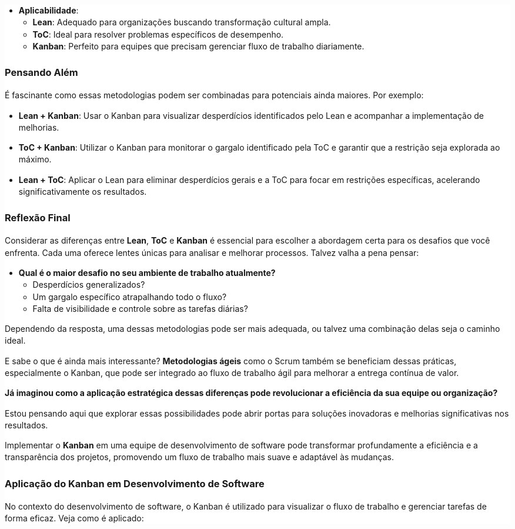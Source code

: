 - **Aplicabilidade**:
  - **Lean**: Adequado para organizações buscando transformação cultural ampla.
  - **ToC**: Ideal para resolver problemas específicos de desempenho.
  - **Kanban**: Perfeito para equipes que precisam gerenciar fluxo de trabalho diariamente.



### **Pensando Além**

É fascinante como essas metodologias podem ser combinadas para potenciais ainda maiores. Por exemplo:

- **Lean + Kanban**: Usar o Kanban para visualizar desperdícios identificados pelo Lean e acompanhar a implementação de melhorias.

- **ToC + Kanban**: Utilizar o Kanban para monitorar o gargalo identificado pela ToC e garantir que a restrição seja explorada ao máximo.

- **Lean + ToC**: Aplicar o Lean para eliminar desperdícios gerais e a ToC para focar em restrições específicas, acelerando significativamente os resultados.



### **Reflexão Final**

Considerar as diferenças entre **Lean**, **ToC** e **Kanban** é essencial para escolher a abordagem certa para os desafios que você enfrenta. Cada uma oferece lentes únicas para analisar e melhorar processos. Talvez valha a pena pensar:

- **Qual é o maior desafio no seu ambiente de trabalho atualmente?**
  - Desperdícios generalizados?
  - Um gargalo específico atrapalhando todo o fluxo?
  - Falta de visibilidade e controle sobre as tarefas diárias?

Dependendo da resposta, uma dessas metodologias pode ser mais adequada, ou talvez uma combinação delas seja o caminho ideal.

E sabe o que é ainda mais interessante? **Metodologias ágeis** como o Scrum também se beneficiam dessas práticas, especialmente o Kanban, que pode ser integrado ao fluxo de trabalho ágil para melhorar a entrega contínua de valor.

**Já imaginou como a aplicação estratégica dessas diferenças pode revolucionar a eficiência da sua equipe ou organização?**

Estou pensando aqui que explorar essas possibilidades pode abrir portas para soluções inovadoras e melhorias significativas nos resultados. 


Implementar o **Kanban** em uma equipe de desenvolvimento de software pode transformar profundamente a eficiência e a transparência dos projetos, promovendo um fluxo de trabalho mais suave e adaptável às mudanças.



### **Aplicação do Kanban em Desenvolvimento de Software**

No contexto do desenvolvimento de software, o Kanban é utilizado para visualizar o fluxo de trabalho e gerenciar tarefas de forma eficaz. Veja como é aplicado:
